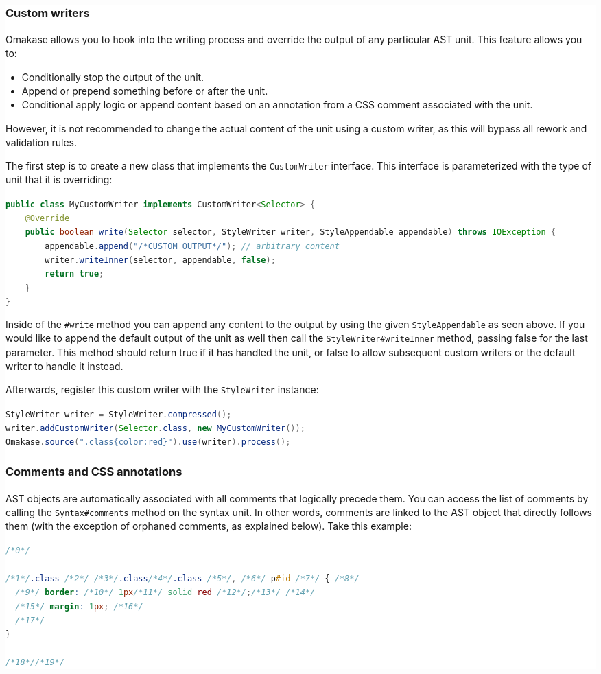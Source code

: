 ### Custom writers

Omakase allows you to hook into the writing process and override the output of any particular AST unit. This feature allows you to:

- Conditionally stop the output of the unit.
- Append or prepend something before or after the unit.
- Conditional apply logic or append content based on an annotation from a CSS comment associated with the unit.

However, it is not recommended to change the actual content of the unit using a custom writer, as this will bypass all rework and validation rules.

The first step is to create a new class that implements the `CustomWriter` interface. This interface is parameterized with the type of unit that it is overriding:

```java
public class MyCustomWriter implements CustomWriter<Selector> {
    @Override
    public boolean write(Selector selector, StyleWriter writer, StyleAppendable appendable) throws IOException {
        appendable.append("/*CUSTOM OUTPUT*/"); // arbitrary content
        writer.writeInner(selector, appendable, false);
        return true;
    }
}
```

Inside of the `#write` method you can append any content to the output by using the given `StyleAppendable` as seen above. If you would like to append the default output of the unit as well then call the `StyleWriter#writeInner` method, passing false for the last parameter. This method should return true if it has handled the unit, or false to allow subsequent custom writers or the default writer to handle it instead.

Afterwards, register this custom writer with the `StyleWriter` instance:

```java
StyleWriter writer = StyleWriter.compressed();
writer.addCustomWriter(Selector.class, new MyCustomWriter());
Omakase.source(".class{color:red}").use(writer).process();
```

### Comments and CSS annotations

AST objects are automatically associated with all comments that logically precede them. You can access the list of comments by calling the `Syntax#comments` method on the syntax unit. In other words, comments are linked to the AST object that directly follows them (with the exception of orphaned comments, as explained below). Take this example:

```css
/*0*/

/*1*/.class /*2*/ /*3*/.class/*4*/.class /*5*/, /*6*/ p#id /*7*/ { /*8*/
  /*9*/ border: /*10*/ 1px/*11*/ solid red /*12*/;/*13*/ /*14*/
  /*15*/ margin: 1px; /*16*/
  /*17*/
}

/*18*//*19*/
```
